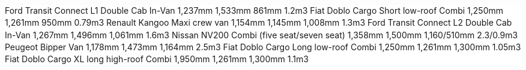   </tr>
  <tr>
    <td class="tg-0pky">Ford Transit Connect</td>
    <td class="tg-0pky">L1 Double Cab In-Van</td>
    <td class="tg-0pky">1,237mm</td>
    <td class="tg-0pky">1,533mm</td>
    <td class="tg-0pky">861mm</td>
    <td class="tg-0pky">1.2m3</td>
  </tr>
  <tr>
    <td class="tg-0pky">Fiat Doblo Cargo</td>
    <td class="tg-0pky">Short low-roof Combi</td>
    <td class="tg-0pky">1,250mm</td>
    <td class="tg-0pky">1,261mm</td>
    <td class="tg-0pky">950mm</td>
    <td class="tg-0pky">0.79m3</td>
  </tr>
  <tr>
    <td class="tg-0pky">Renault Kangoo</td>
    <td class="tg-0pky">Maxi crew van</td>
    <td class="tg-0pky">1,154mm</td>
    <td class="tg-0pky">1,145mm</td>
    <td class="tg-0pky">1,008mm</td>
    <td class="tg-0pky">1.3m3</td>
  </tr>
  <tr>
    <td class="tg-0pky">Ford Transit Connect</td>
    <td class="tg-0pky">L2 Double Cab In-Van</td>
    <td class="tg-0pky">1,267mm</td>
    <td class="tg-0pky">1,496mm</td>
    <td class="tg-0pky">1,061mm</td>
    <td class="tg-0pky">1.6m3</td>
  </tr>
  <tr>
    <td class="tg-0pky">Nissan NV200</td>
    <td class="tg-0pky">Combi (five seat/seven seat)</td>
    <td class="tg-0pky">1,358mm</td>
    <td class="tg-0pky">1,500mm</td>
    <td class="tg-0pky">1,160/510mm</td>
    <td class="tg-0pky">2.3/0.9m3</td>
  </tr>
  <tr>
    <td class="tg-0pky">Peugeot Bipper</td>
    <td class="tg-0pky">Van</td>
    <td class="tg-0pky">1,178mm</td>
    <td class="tg-0pky">1,473mm</td>
    <td class="tg-0pky">1,164mm</td>
    <td class="tg-0pky">2.5m3</td>
  </tr>
  <tr>
    <td class="tg-0pky">Fiat Doblo Cargo</td>
    <td class="tg-0pky">Long low-roof Combi</td>
    <td class="tg-0pky">1,250mm</td>
    <td class="tg-0pky">1,261mm</td>
    <td class="tg-0pky">1,300mm</td>
    <td class="tg-0pky">1.05m3</td>
  </tr>
  <tr>
    <td class="tg-0pky">Fiat Doblo Cargo</td>
    <td class="tg-0pky">XL long high-roof Combi</td>
    <td class="tg-0pky">1,950mm</td>
    <td class="tg-0pky">1,261mm</td>
    <td class="tg-0pky">1,300mm</td>
    <td class="tg-0pky">1.1m3</td>